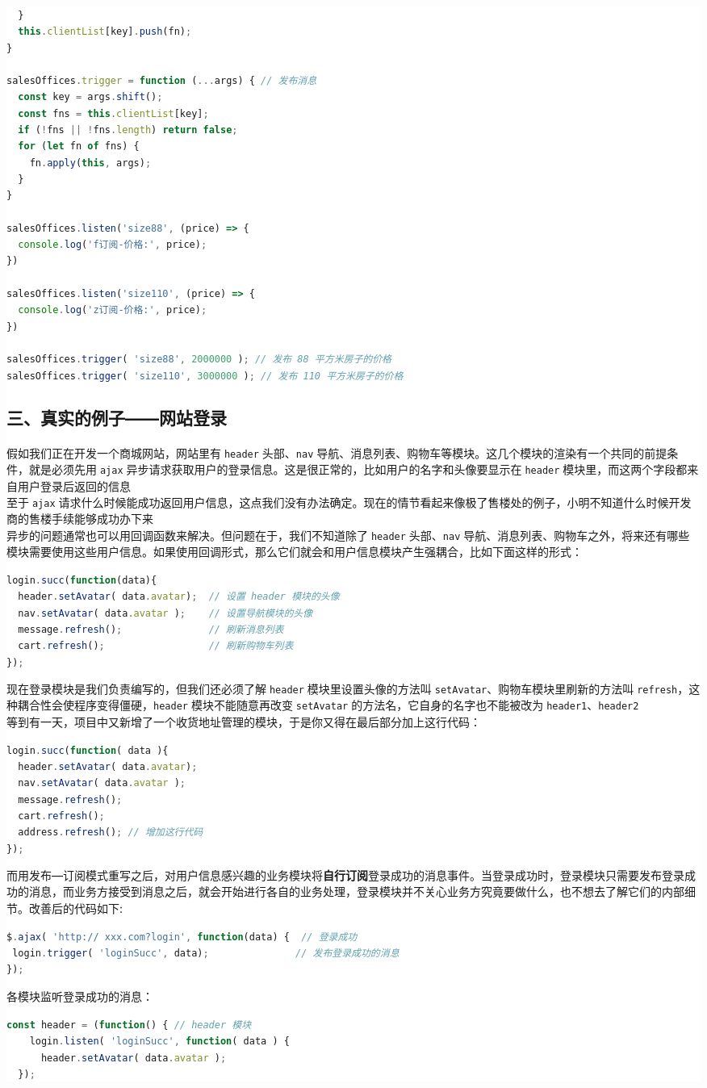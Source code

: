 ```js
  }
  this.clientList[key].push(fn);
}

salesOffices.trigger = function (...args) { // 发布消息
  const key = args.shift();
  const fns = this.clientList[key];
  if (!fns || !fns.length) return false;
  for (let fn of fns) {
    fn.apply(this, args);
  }
}

salesOffices.listen('size88', (price) => {
  console.log('f订阅-价格:', price);
})

salesOffices.listen('size110', (price) => {
  console.log('z订阅-价格:', price);
})

salesOffices.trigger( 'size88', 2000000 ); // 发布 88 平方米房子的价格
salesOffices.trigger( 'size110', 3000000 ); // 发布 110 平方米房子的价格
```

## 三、真实的例子——网站登录
假如我们正在开发一个商城网站，网站里有 `header` 头部、`nav` 导航、消息列表、购物车等模块。这几个模块的渲染有一个共同的前提条件，就是必须先用 `ajax` 异步请求获取用户的登录信息。这是很正常的，比如用户的名字和头像要显示在 `header` 模块里，而这两个字段都来自用户登录后返回的信息  
至于 `ajax` 请求什么时候能成功返回用户信息，这点我们没有办法确定。现在的情节看起来像极了售楼处的例子，小明不知道什么时候开发商的售楼手续能够成功办下来  
异步的问题通常也可以用回调函数来解决。但问题在于，我们不知道除了 `header` 头部、`nav` 导航、消息列表、购物车之外，将来还有哪些模块需要使用这些用户信息。如果使用回调形式，那么它们就会和用户信息模块产生强耦合，比如下面这样的形式：
```js
login.succ(function(data){ 
  header.setAvatar( data.avatar);  // 设置 header 模块的头像
  nav.setAvatar( data.avatar );    // 设置导航模块的头像
  message.refresh();               // 刷新消息列表
  cart.refresh();                  // 刷新购物车列表
});
```
现在登录模块是我们负责编写的，但我们还必须了解 `header` 模块里设置头像的方法叫 `setAvatar`、购物车模块里刷新的方法叫 `refresh`，这种耦合性会使程序变得僵硬，`header` 模块不能随意再改变 `setAvatar` 的方法名，它自身的名字也不能被改为 `header1`、`header2`  
等到有一天，项目中又新增了一个收货地址管理的模块，于是你又得在最后部分加上这行代码：
```js
login.succ(function( data ){ 
  header.setAvatar( data.avatar); 
  nav.setAvatar( data.avatar ); 
  message.refresh(); 
  cart.refresh(); 
  address.refresh(); // 增加这行代码
});
```
而用发布—订阅模式重写之后，对用户信息感兴趣的业务模块将**自行订阅**登录成功的消息事件。当登录成功时，登录模块只需要发布登录成功的消息，而业务方接受到消息之后，就会开始进行各自的业务处理，登录模块并不关心业务方究竟要做什么，也不想去了解它们的内部细节。改善后的代码如下:
```js
$.ajax( 'http:// xxx.com?login', function(data) {  // 登录成功
 login.trigger( 'loginSucc', data);               // 发布登录成功的消息
});
```
各模块监听登录成功的消息：
```js
const header = (function() { // header 模块
    login.listen( 'loginSucc', function( data ) { 
      header.setAvatar( data.avatar ); 
  }); 
```